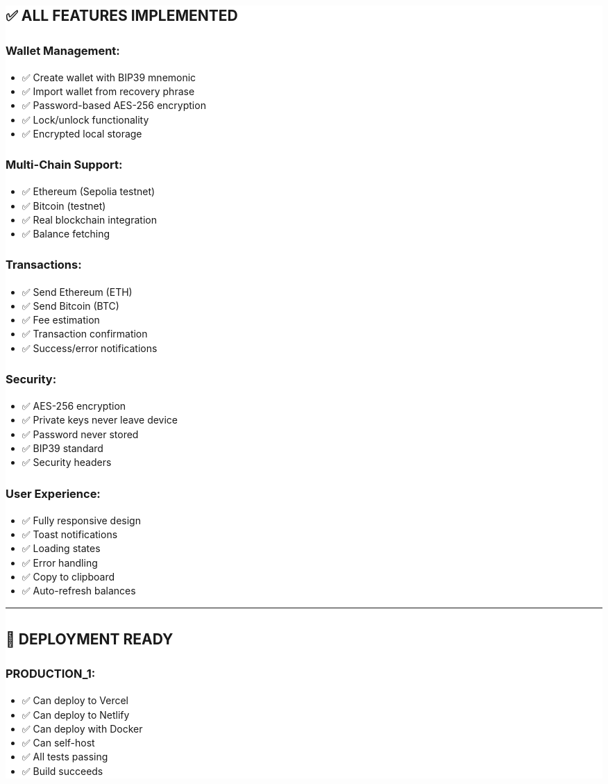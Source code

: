 
## ✅ ALL FEATURES IMPLEMENTED

### **Wallet Management:**
- ✅ Create wallet with BIP39 mnemonic
- ✅ Import wallet from recovery phrase
- ✅ Password-based AES-256 encryption
- ✅ Lock/unlock functionality
- ✅ Encrypted local storage

### **Multi-Chain Support:**
- ✅ Ethereum (Sepolia testnet)
- ✅ Bitcoin (testnet)
- ✅ Real blockchain integration
- ✅ Balance fetching

### **Transactions:**
- ✅ Send Ethereum (ETH)
- ✅ Send Bitcoin (BTC)
- ✅ Fee estimation
- ✅ Transaction confirmation
- ✅ Success/error notifications

### **Security:**
- ✅ AES-256 encryption
- ✅ Private keys never leave device
- ✅ Password never stored
- ✅ BIP39 standard
- ✅ Security headers

### **User Experience:**
- ✅ Fully responsive design
- ✅ Toast notifications
- ✅ Loading states
- ✅ Error handling
- ✅ Copy to clipboard
- ✅ Auto-refresh balances

---

## 🚀 DEPLOYMENT READY

### **PRODUCTION_1:**
- ✅ Can deploy to Vercel
- ✅ Can deploy to Netlify
- ✅ Can deploy with Docker
- ✅ Can self-host
- ✅ All tests passing
- ✅ Build succeeds
